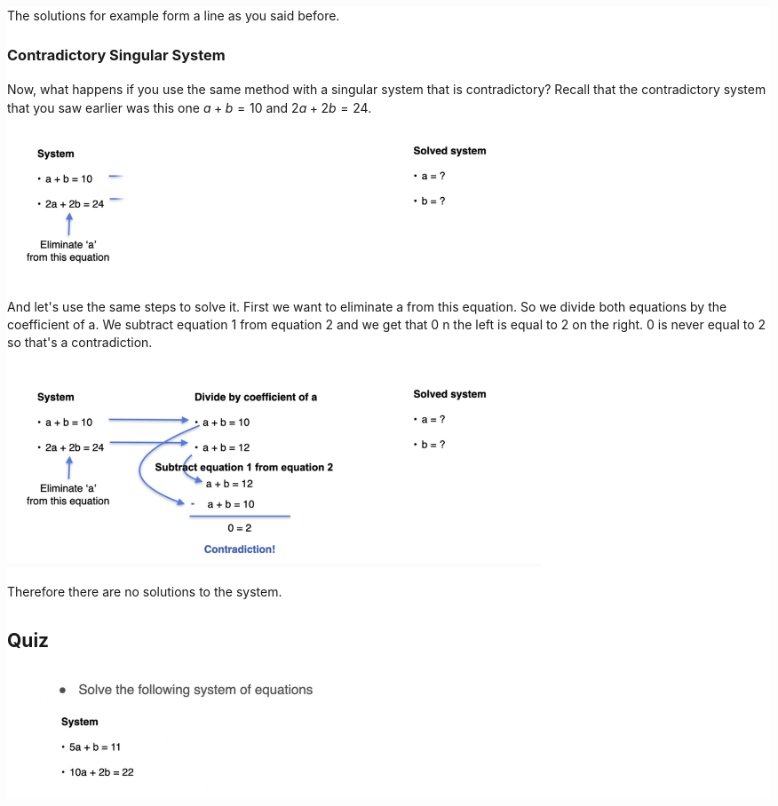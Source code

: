 

The solutions for example form a line as you said before. 

### Contradictory Singular System

Now, what happens if you use the same method with a singular system that is contradictory? Recall that the contradictory system that you saw earlier was this one $a + b = 10$ and $2a + 2b = 24$. 

<img src="./images/Screenshot_2023-03-26_at_10.09.56_AM.png" width="70%" />

And let's use the same steps to solve it. First we want to eliminate a from this equation. So we divide both equations by the coefficient of a. We subtract equation 1 from equation 2 and we get that 0 n the left is equal to 2 on the right. 0 is never equal to 2 so that's a contradiction. 

<img src="./images/Screenshot_2023-03-26_at_10.22.07_AM.png" width="70%" />

Therefore there are no solutions to the system.

## Quiz

<img src="./images/Screenshot_2023-03-26_at_10.10.34_AM.png" width="70%" />
